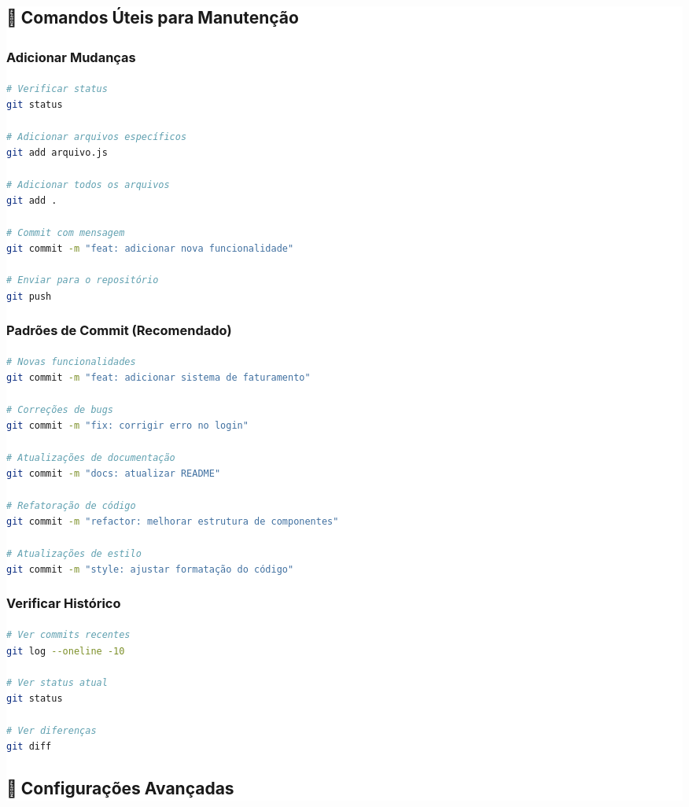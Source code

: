 ## 🔄 **Comandos Úteis para Manutenção**

### Adicionar Mudanças
```bash
# Verificar status
git status

# Adicionar arquivos específicos
git add arquivo.js

# Adicionar todos os arquivos
git add .

# Commit com mensagem
git commit -m "feat: adicionar nova funcionalidade"

# Enviar para o repositório
git push
```

### Padrões de Commit (Recomendado)
```bash
# Novas funcionalidades
git commit -m "feat: adicionar sistema de faturamento"

# Correções de bugs
git commit -m "fix: corrigir erro no login"

# Atualizações de documentação
git commit -m "docs: atualizar README"

# Refatoração de código
git commit -m "refactor: melhorar estrutura de componentes"

# Atualizações de estilo
git commit -m "style: ajustar formatação do código"
```

### Verificar Histórico
```bash
# Ver commits recentes
git log --oneline -10

# Ver status atual
git status

# Ver diferenças
git diff
```

## 🌟 **Configurações Avançadas**
